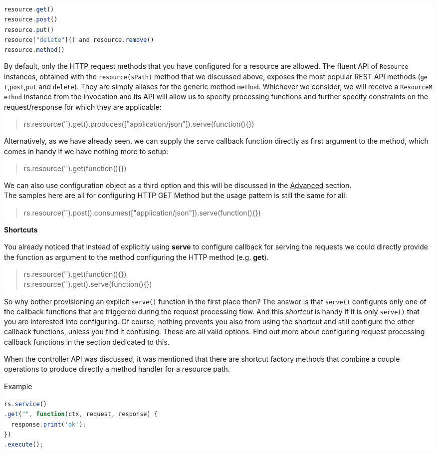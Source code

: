 ```javascript
resource.get()  
resource.post()  
resource.put()  
resource["delete"]() and resource.remove()    
resource.method()
```

By default, only the HTTP request methods that you have configured for a resource are allowed. The fluent API of `Resource` instances, obtained with the `resource(sPath)` method that we discussed above, exposes the most popular REST API methods (`get`,`post`,`put` and `delete`). They are simply aliases for the generic method `method`.
Whichever we consider, we will receive a `ResourceMethod` instance from the invocation and its API will allow us to specify processing functions and further specify constraints on the request/response for which they are applicable:

> rs.resource('').get().produces(["application/json"]).serve(function(){})

Alternatively, as we have already seen, we can supply the `serve` callback function directly as first argument to the method, which comes in handy if we have nothing more to setup:  

> rs.resource('').get(function(){})

We can also use configuration object as a third option and this will be discussed in the [Advanced](#advanced) section.  
The samples here are all for configuring HTTP GET Method but the usage pattern is still the same for all:  

> rs.resource('').post().consumes(["application/json"]).serve(function(){})

**Shortcuts**

You already noticed that instead of explicitly using **serve** to configure callback for serving the requests we could directly provide the function as argument to the method configuring the HTTP method (e.g. **get**). 

> rs.resource('').get(function(){})   
> rs.resource('').get().serve(function(){})

So why bother provisioning an explicit `serve()` function in the first place then? The answer is that `serve()` configures only one of the callback functions that are triggered during the request processing flow. And this *shortcut* is handy if it is only `serve()` that you are interested into configuring. Of course, nothing prevents you also from using the shortcut and still configure the other callback functions, unless you find it confusing. These are all valid options. Find out more about configuring request processing callback functions in the section dedicated to this.

When the controller API was discussed, it was mentioned that there are shortcut factory methods that combine a couple operations to produce directly a method handler for a resource path.

Example

```javascript
rs.service()
.get("", function(ctx, request, response) {
  response.print('ok');
})
.execute();
```
